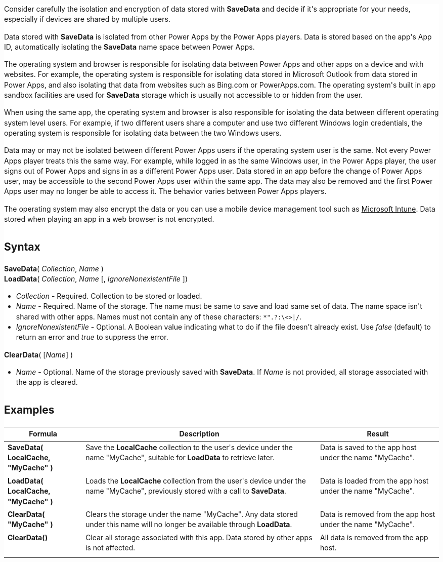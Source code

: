 Consider carefully the isolation and encryption of data stored with **SaveData** and decide if it's appropriate for your needs, especially if devices are shared by multiple users.

Data stored with **SaveData** is isolated from other Power Apps by the Power Apps players. Data is stored based on the app's App ID, automatically isolating the **SaveData** name space between Power Apps.

The operating system and browser is responsible for isolating data between Power Apps and other apps on a device and with websites. For example, the operating system is responsible for isolating data stored in Microsoft Outlook from data stored in Power Apps, and also isolating that data from websites such as Bing.com or PowerApps.com. The operating system's built in app sandbox facilities are used for **SaveData** storage which is usually not accessible to or hidden from the user.
 
When using the same app, the operating system and browser is also responsible for isolating the data between different operating system level users. For example, if two different users share a computer and use two different Windows login credentials, the operating system is responsible for isolating data between the two Windows users.

Data may or may not be isolated between different Power Apps users if the operating system user is the same. Not every Power Apps player treats this the same way. For example, while logged in as the same Windows user, in the Power Apps player, the user signs out of Power Apps and signs in as a different Power Apps user. Data stored in an app before the change of Power Apps user, may be accessible to the second Power Apps user within the same app. The data may also be removed and the first Power Apps user may no longer be able to access it. The behavior varies between Power Apps players.

The operating system may also encrypt the data or you can use a mobile device management tool such as [Microsoft Intune](https://www.microsoft.com/microsoft-365/enterprise-mobility-security/microsoft-intune). Data stored when playing an app in a web browser is not encrypted.

## Syntax

**SaveData**( _Collection_, _Name_ )<br>**LoadData**( _Collection_, _Name_ [, *IgnoreNonexistentFile* ])

- _Collection_ - Required. Collection to be stored or loaded.
- _Name_ - Required. Name of the storage. The name must be same to save and load same set of data. The name space isn't shared with other apps. Names must not contain any of these characters: `*".?:\<>|/`.
- _IgnoreNonexistentFile_ - Optional. A Boolean value indicating what to do if the file doesn't already exist. Use _false_ (default) to return an error and _true_ to suppress the error.

**ClearData**( [*Name*] )

- _Name_ - Optional. Name of the storage previously saved with **SaveData**. If _Name_ is not provided, all storage associated with the app is cleared.

## Examples

| Formula                               | Description                                                                                                                         | Result                                                      |
| ------------------------------------- | ----------------------------------------------------------------------------------------------------------------------------------- | ----------------------------------------------------------- |
| **SaveData( LocalCache, "MyCache" )** | Save the **LocalCache** collection to the user's device under the name "MyCache", suitable for **LoadData** to retrieve later.      | Data is saved to the app host under the name "MyCache".     |
| **LoadData( LocalCache, "MyCache" )** | Loads the **LocalCache** collection from the user's device under the name "MyCache", previously stored with a call to **SaveData**. | Data is loaded from the app host under the name "MyCache".  |
| **ClearData( "MyCache" )**            | Clears the storage under the name "MyCache". Any data stored under this name will no longer be available through **LoadData**.      | Data is removed from the app host under the name "MyCache". |
| **ClearData()**                       | Clear all storage associated with this app. Data stored by other apps is not affected.                                              | All data is removed from the app host.                      |
|                                       |                                                                                                                                     |                                                             |
